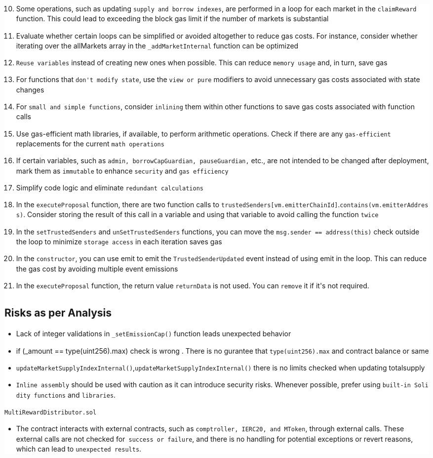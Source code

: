 10.  Some operations, such as updating ``supply and borrow indexes``, are performed in a loop for each market in the ``claimReward`` function. This could lead to exceeding the block gas limit if the number of markets is substantial

11. Evaluate whether certain loops can be simplified or avoided altogether to reduce gas costs. For instance, consider whether iterating over the allMarkets array in the ``_addMarketInternal`` function can be optimized

12. ``Reuse variables`` instead of creating new ones when possible. This can reduce ``memory usage`` and, in turn, save gas

13. For functions that ``don't modify state``, use the ``view or pure`` modifiers to avoid unnecessary gas costs associated with state changes

14. For ``small and simple functions``, consider ``inlining`` them within other functions to save gas costs associated with function calls

15. Use gas-efficient math libraries, if available, to perform arithmetic operations. Check if there are any ``gas-efficient`` replacements for the current ``math operations``

16. If certain variables, such as ``admin, borrowCapGuardian, pauseGuardian,`` etc., are not intended to be changed after deployment, mark them as ``immutable`` to enhance ``security`` and ``gas efficiency`` 

17. Simplify code logic and eliminate ``redundant calculations``

18. In the ``executeProposal`` function, there are two function calls to ``trustedSenders[vm.emitterChainId]``.``contains(vm.emitterAddress)``. Consider storing the result of this call in a variable and using that variable to avoid calling the function ``twice``

19. In the ``setTrustedSenders`` and ``unSetTrustedSenders`` functions, you can move the ``msg.sender == address(this)`` check outside the loop to minimize ``storage access`` in each iteration saves gas

20. In the ``constructor``, you can use emit to emit the ``TrustedSenderUpdated`` event instead of using emit in the loop. This can reduce the gas cost by avoiding multiple event emissions

21. In the ``executeProposal`` function, the return value ``returnData`` is not used. You can ``remove`` it if it's not required.

## Risks as per Analysis

- Lack of integer validations in ``_setEmissionCap()`` function leads unexpected behavior 

- if (_amount == type(uint256).max) check is wrong . There is no gurantee that ``type(uint256).max`` and contract balance or same 
- ``updateMarketSupplyIndexInternal()``,``updateMarketSupplyIndexInternal()`` there is no limits checked when updating totalsupply   

- ``Inline assembly`` should be used with caution as it can introduce security risks. Whenever possible, prefer using ``built-in Solidity functions`` and ``libraries``.

``MultiRewardDistributor.sol``

- The contract interacts with external contracts, such as ``comptroller, IERC20, and MToken``, through external calls. These external calls are not checked for`` success or failure``, and there is no handling for potential exceptions or revert reasons, which can lead to ``unexpected results``.

